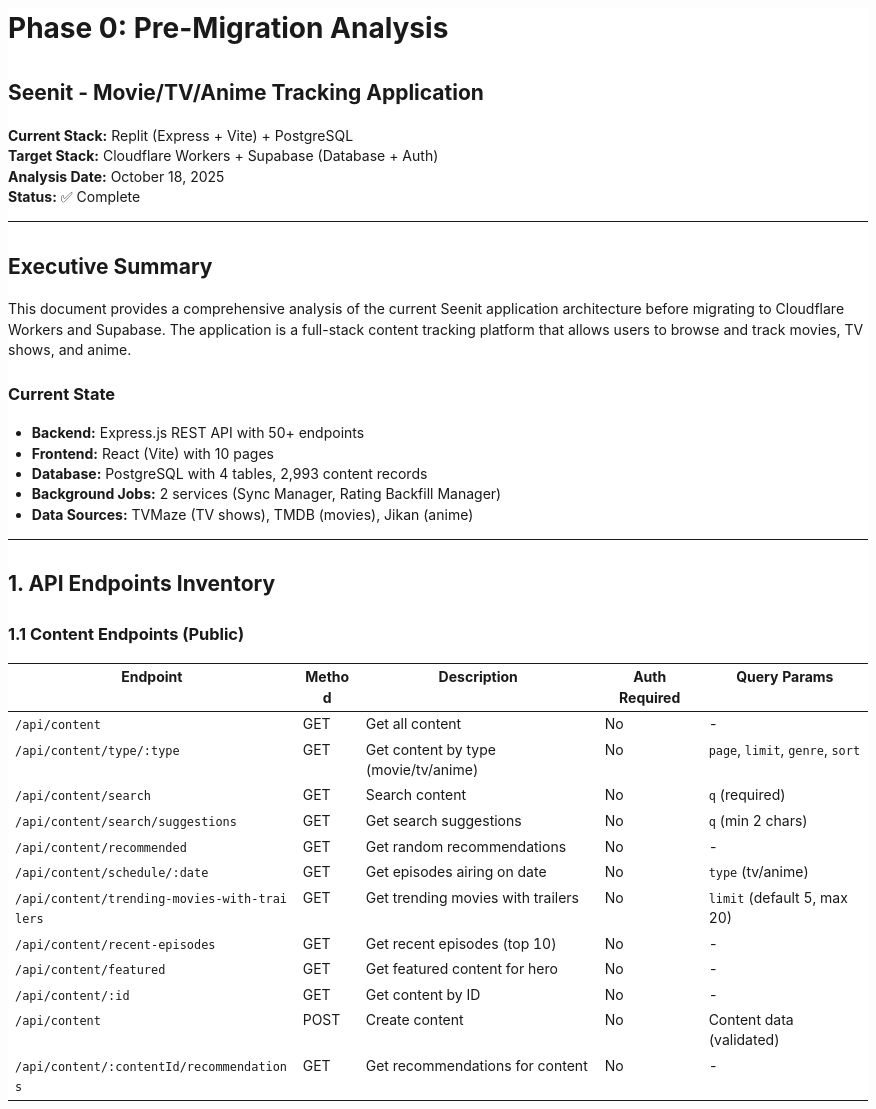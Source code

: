 # Phase 0: Pre-Migration Analysis
## Seenit - Movie/TV/Anime Tracking Application

**Current Stack:** Replit (Express + Vite) + PostgreSQL  
**Target Stack:** Cloudflare Workers + Supabase (Database + Auth)  
**Analysis Date:** October 18, 2025  
**Status:** ✅ Complete

---

## Executive Summary

This document provides a comprehensive analysis of the current Seenit application architecture before migrating to Cloudflare Workers and Supabase. The application is a full-stack content tracking platform that allows users to browse and track movies, TV shows, and anime.

### Current State
- **Backend:** Express.js REST API with 50+ endpoints
- **Frontend:** React (Vite) with 10 pages
- **Database:** PostgreSQL with 4 tables, 2,993 content records
- **Background Jobs:** 2 services (Sync Manager, Rating Backfill Manager)
- **Data Sources:** TVMaze (TV shows), TMDB (movies), Jikan (anime)

---

## 1. API Endpoints Inventory

### 1.1 Content Endpoints (Public)

| Endpoint | Method | Description | Auth Required | Query Params |
|----------|--------|-------------|---------------|--------------|
| `/api/content` | GET | Get all content | No | - |
| `/api/content/type/:type` | GET | Get content by type (movie/tv/anime) | No | `page`, `limit`, `genre`, `sort` |
| `/api/content/search` | GET | Search content | No | `q` (required) |
| `/api/content/search/suggestions` | GET | Get search suggestions | No | `q` (min 2 chars) |
| `/api/content/recommended` | GET | Get random recommendations | No | - |
| `/api/content/schedule/:date` | GET | Get episodes airing on date | No | `type` (tv/anime) |
| `/api/content/trending-movies-with-trailers` | GET | Get trending movies with trailers | No | `limit` (default 5, max 20) |
| `/api/content/recent-episodes` | GET | Get recent episodes (top 10) | No | - |
| `/api/content/featured` | GET | Get featured content for hero | No | - |
| `/api/content/:id` | GET | Get content by ID | No | - |
| `/api/content` | POST | Create content | No | Content data (validated) |
| `/api/content/:contentId/recommendations` | GET | Get recommendations for content | No | - |
